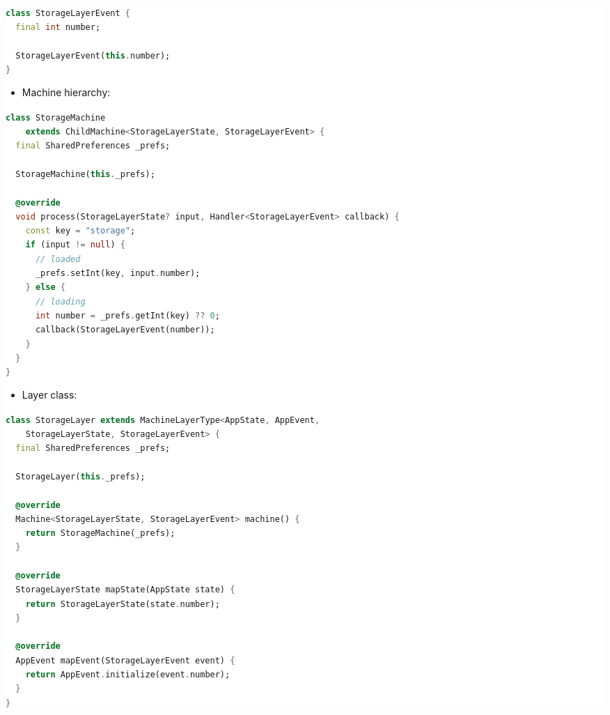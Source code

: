 ```Dart
class StorageLayerEvent {
  final int number;

  StorageLayerEvent(this.number);
}
```

- Machine hierarchy:

```Dart
class StorageMachine
    extends ChildMachine<StorageLayerState, StorageLayerEvent> {
  final SharedPreferences _prefs;

  StorageMachine(this._prefs);

  @override
  void process(StorageLayerState? input, Handler<StorageLayerEvent> callback) {
    const key = "storage";
    if (input != null) {
      // loaded
      _prefs.setInt(key, input.number);
    } else {
      // loading
      int number = _prefs.getInt(key) ?? 0;
      callback(StorageLayerEvent(number));
    }
  }
}
```

- Layer class:

```Dart
class StorageLayer extends MachineLayerType<AppState, AppEvent,
    StorageLayerState, StorageLayerEvent> {
  final SharedPreferences _prefs;

  StorageLayer(this._prefs);

  @override
  Machine<StorageLayerState, StorageLayerEvent> machine() {
    return StorageMachine(_prefs);
  }

  @override
  StorageLayerState mapState(AppState state) {
    return StorageLayerState(state.number);
  }

  @override
  AppEvent mapEvent(StorageLayerEvent event) {
    return AppEvent.initialize(event.number);
  }
}
```
